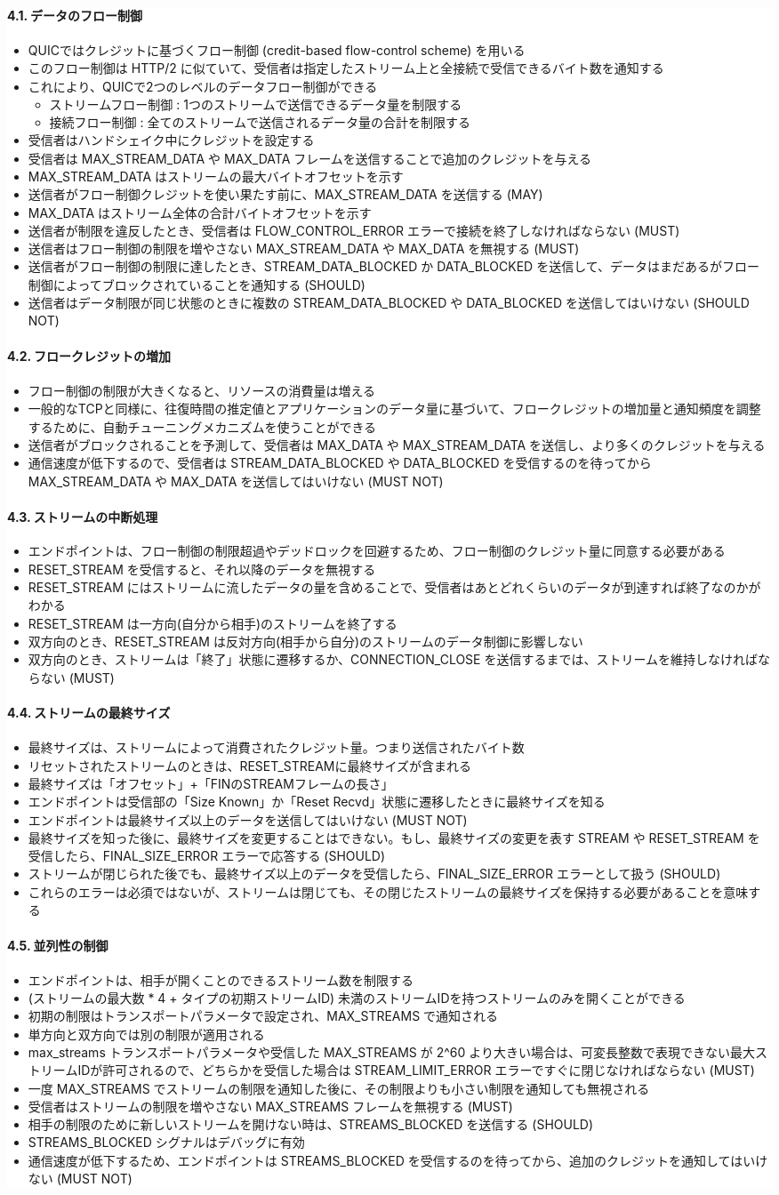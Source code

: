 #### 4.1. データのフロー制御

- QUICではクレジットに基づくフロー制御 (credit-based flow-control scheme) を用いる
- このフロー制御は HTTP/2 に似ていて、受信者は指定したストリーム上と全接続で受信できるバイト数を通知する
- これにより、QUICで2つのレベルのデータフロー制御ができる
  - ストリームフロー制御 : 1つのストリームで送信できるデータ量を制限する
  - 接続フロー制御 : 全てのストリームで送信されるデータ量の合計を制限する
- 受信者はハンドシェイク中にクレジットを設定する
- 受信者は MAX_STREAM_DATA や MAX_DATA フレームを送信することで追加のクレジットを与える
- MAX_STREAM_DATA はストリームの最大バイトオフセットを示す
- 送信者がフロー制御クレジットを使い果たす前に、MAX_STREAM_DATA を送信する (MAY)
- MAX_DATA はストリーム全体の合計バイトオフセットを示す
- 送信者が制限を違反したとき、受信者は FLOW_CONTROL_ERROR エラーで接続を終了しなければならない (MUST)
- 送信者はフロー制御の制限を増やさない MAX_STREAM_DATA や MAX_DATA を無視する (MUST)
- 送信者がフロー制御の制限に達したとき、STREAM_DATA_BLOCKED か DATA_BLOCKED を送信して、データはまだあるがフロー制御によってブロックされていることを通知する (SHOULD)
- 送信者はデータ制限が同じ状態のときに複数の STREAM_DATA_BLOCKED や DATA_BLOCKED を送信してはいけない (SHOULD NOT)

#### 4.2. フロークレジットの増加

- フロー制御の制限が大きくなると、リソースの消費量は増える
- 一般的なTCPと同様に、往復時間の推定値とアプリケーションのデータ量に基づいて、フロークレジットの増加量と通知頻度を調整するために、自動チューニングメカニズムを使うことができる
- 送信者がブロックされることを予測して、受信者は MAX_DATA や MAX_STREAM_DATA を送信し、より多くのクレジットを与える
- 通信速度が低下するので、受信者は STREAM_DATA_BLOCKED や DATA_BLOCKED を受信するのを待ってから MAX_STREAM_DATA や MAX_DATA を送信してはいけない (MUST NOT)

#### 4.3. ストリームの中断処理

- エンドポイントは、フロー制御の制限超過やデッドロックを回避するため、フロー制御のクレジット量に同意する必要がある
- RESET_STREAM を受信すると、それ以降のデータを無視する
- RESET_STREAM にはストリームに流したデータの量を含めることで、受信者はあとどれくらいのデータが到達すれば終了なのかがわかる
- RESET_STREAM は一方向(自分から相手)のストリームを終了する
- 双方向のとき、RESET_STREAM は反対方向(相手から自分)のストリームのデータ制御に影響しない
- 双方向のとき、ストリームは「終了」状態に遷移するか、CONNECTION_CLOSE を送信するまでは、ストリームを維持しなければならない (MUST)

#### 4.4. ストリームの最終サイズ

- 最終サイズは、ストリームによって消費されたクレジット量。つまり送信されたバイト数
- リセットされたストリームのときは、RESET_STREAMに最終サイズが含まれる
- 最終サイズは「オフセット」+「FINのSTREAMフレームの長さ」
- エンドポイントは受信部の「Size Known」か「Reset Recvd」状態に遷移したときに最終サイズを知る
- エンドポイントは最終サイズ以上のデータを送信してはいけない (MUST NOT)
- 最終サイズを知った後に、最終サイズを変更することはできない。もし、最終サイズの変更を表す STREAM や RESET_STREAM を受信したら、FINAL_SIZE_ERROR エラーで応答する (SHOULD)
- ストリームが閉じられた後でも、最終サイズ以上のデータを受信したら、FINAL_SIZE_ERROR エラーとして扱う (SHOULD)
- これらのエラーは必須ではないが、ストリームは閉じても、その閉じたストリームの最終サイズを保持する必要があることを意味する

#### 4.5. 並列性の制御

- エンドポイントは、相手が開くことのできるストリーム数を制限する
- (ストリームの最大数 * 4 + タイプの初期ストリームID) 未満のストリームIDを持つストリームのみを開くことができる
- 初期の制限はトランスポートパラメータで設定され、MAX_STREAMS で通知される
- 単方向と双方向では別の制限が適用される
- max_streams トランスポートパラメータや受信した MAX_STREAMS が 2^60 より大きい場合は、可変長整数で表現できない最大ストリームIDが許可されるので、どちらかを受信した場合は STREAM_LIMIT_ERROR エラーですぐに閉じなければならない (MUST)
- 一度 MAX_STREAMS でストリームの制限を通知した後に、その制限よりも小さい制限を通知しても無視される
- 受信者はストリームの制限を増やさない MAX_STREAMS フレームを無視する (MUST)
- 相手の制限のために新しいストリームを開けない時は、STREAMS_BLOCKED を送信する (SHOULD)
- STREAMS_BLOCKED シグナルはデバッグに有効
- 通信速度が低下するため、エンドポイントは STREAMS_BLOCKED を受信するのを待ってから、追加のクレジットを通知してはいけない (MUST NOT)
